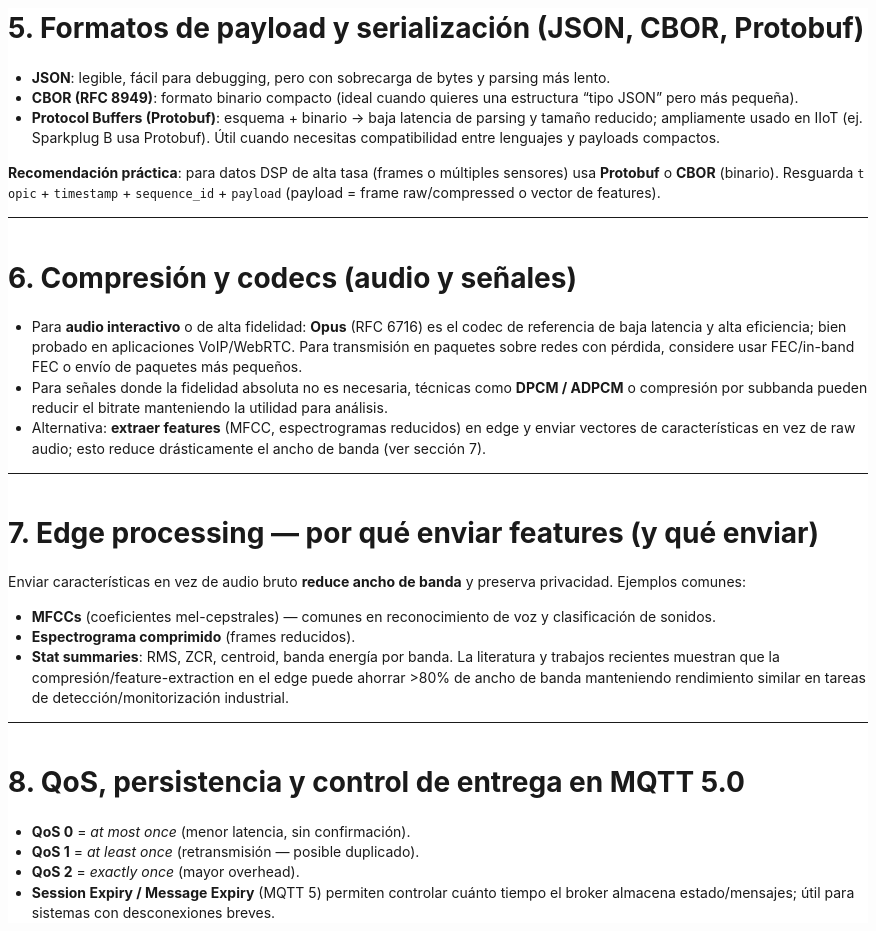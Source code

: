 
# 5. Formatos de payload y serialización (JSON, CBOR, Protobuf)

* **JSON**: legible, fácil para debugging, pero con sobrecarga de bytes y parsing más lento.
* **CBOR (RFC 8949)**: formato binario compacto (ideal cuando quieres una estructura “tipo JSON” pero más pequeña).
* **Protocol Buffers (Protobuf)**: esquema + binario → baja latencia de parsing y tamaño reducido; ampliamente usado en IIoT (ej. Sparkplug B usa Protobuf). Útil cuando necesitas compatibilidad entre lenguajes y payloads compactos.

**Recomendación práctica**: para datos DSP de alta tasa (frames o múltiples sensores) usa **Protobuf** o **CBOR** (binario). Resguarda `topic` + `timestamp` + `sequence_id` + `payload` (payload = frame raw/compressed o vector de features).

---

# 6. Compresión y codecs (audio y señales)

* Para **audio interactivo** o de alta fidelidad: **Opus** (RFC 6716) es el codec de referencia de baja latencia y alta eficiencia; bien probado en aplicaciones VoIP/WebRTC. Para transmisión en paquetes sobre redes con pérdida, considere usar FEC/in-band FEC o envío de paquetes más pequeños.
* Para señales donde la fidelidad absoluta no es necesaria, técnicas como **DPCM / ADPCM** o compresión por subbanda pueden reducir el bitrate manteniendo la utilidad para análisis.
* Alternativa: **extraer features** (MFCC, espectrogramas reducidos) en edge y enviar vectores de características en vez de raw audio; esto reduce drásticamente el ancho de banda (ver sección 7).

---

# 7. Edge processing — por qué enviar features (y qué enviar)

Enviar características en vez de audio bruto **reduce ancho de banda** y preserva privacidad. Ejemplos comunes:

* **MFCCs** (coeficientes mel-cepstrales) — comunes en reconocimiento de voz y clasificación de sonidos.
* **Espectrograma comprimido** (frames reducidos).
* **Stat summaries**: RMS, ZCR, centroid, banda energía por banda.
  La literatura y trabajos recientes muestran que la compresión/feature-extraction en el edge puede ahorrar >80% de ancho de banda manteniendo rendimiento similar en tareas de detección/monitorización industrial.

---

# 8. QoS, persistencia y control de entrega en MQTT 5.0

* **QoS 0** = *at most once* (menor latencia, sin confirmación).
* **QoS 1** = *at least once* (retransmisión — posible duplicado).
* **QoS 2** = *exactly once* (mayor overhead).
* **Session Expiry / Message Expiry** (MQTT 5) permiten controlar cuánto tiempo el broker almacena estado/mensajes; útil para sistemas con desconexiones breves.
